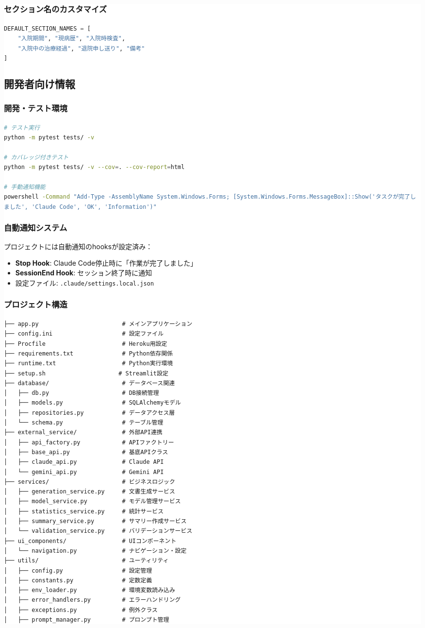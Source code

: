 ### セクション名のカスタマイズ
```python
DEFAULT_SECTION_NAMES = [
    "入院期間", "現病歴", "入院時検査", 
    "入院中の治療経過", "退院申し送り", "備考"
]
```

## 開発者向け情報

### 開発・テスト環境
```bash
# テスト実行
python -m pytest tests/ -v

# カバレッジ付きテスト
python -m pytest tests/ -v --cov=. --cov-report=html

# 手動通知機能
powershell -Command "Add-Type -AssemblyName System.Windows.Forms; [System.Windows.Forms.MessageBox]::Show('タスクが完了しました', 'Claude Code', 'OK', 'Information')"
```

### 自動通知システム
プロジェクトには自動通知のhooksが設定済み：
- **Stop Hook**: Claude Code停止時に「作業が完了しました」
- **SessionEnd Hook**: セッション終了時に通知
- 設定ファイル: `.claude/settings.local.json`

### プロジェクト構造
```
├── app.py                        # メインアプリケーション
├── config.ini                    # 設定ファイル
├── Procfile                      # Heroku用設定
├── requirements.txt              # Python依存関係
├── runtime.txt                   # Python実行環境
├── setup.sh                     # Streamlit設定
├── database/                     # データベース関連
│   ├── db.py                     # DB接続管理
│   ├── models.py                 # SQLAlchemyモデル
│   ├── repositories.py           # データアクセス層
│   └── schema.py                 # テーブル管理
├── external_service/             # 外部API連携
│   ├── api_factory.py            # APIファクトリー
│   ├── base_api.py               # 基底APIクラス
│   ├── claude_api.py             # Claude API
│   └── gemini_api.py             # Gemini API
├── services/                     # ビジネスロジック
│   ├── generation_service.py     # 文書生成サービス
│   ├── model_service.py          # モデル管理サービス
│   ├── statistics_service.py     # 統計サービス
│   ├── summary_service.py        # サマリー作成サービス
│   └── validation_service.py     # バリデーションサービス
├── ui_components/                # UIコンポーネント
│   └── navigation.py             # ナビゲーション・設定
├── utils/                        # ユーティリティ
│   ├── config.py                 # 設定管理
│   ├── constants.py              # 定数定義
│   ├── env_loader.py             # 環境変数読み込み
│   ├── error_handlers.py         # エラーハンドリング
│   ├── exceptions.py             # 例外クラス
│   ├── prompt_manager.py         # プロンプト管理
```